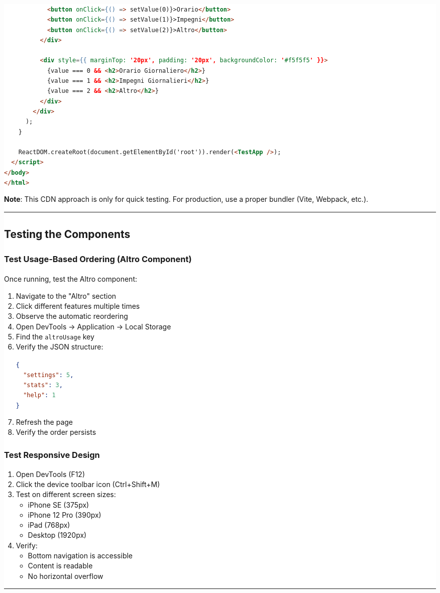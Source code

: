 ```html
            <button onClick={() => setValue(0)}>Orario</button>
            <button onClick={() => setValue(1)}>Impegni</button>
            <button onClick={() => setValue(2)}>Altro</button>
          </div>
          
          <div style={{ marginTop: '20px', padding: '20px', backgroundColor: '#f5f5f5' }}>
            {value === 0 && <h2>Orario Giornaliero</h2>}
            {value === 1 && <h2>Impegni Giornalieri</h2>}
            {value === 2 && <h2>Altro</h2>}
          </div>
        </div>
      );
    }
    
    ReactDOM.createRoot(document.getElementById('root')).render(<TestApp />);
  </script>
</body>
</html>
```

**Note**: This CDN approach is only for quick testing. For production, use a proper bundler (Vite, Webpack, etc.).

---

## Testing the Components

### Test Usage-Based Ordering (Altro Component)

Once running, test the Altro component:

1. Navigate to the "Altro" section
2. Click different features multiple times
3. Observe the automatic reordering
4. Open DevTools → Application → Local Storage
5. Find the `altroUsage` key
6. Verify the JSON structure:
   ```json
   {
     "settings": 5,
     "stats": 3,
     "help": 1
   }
   ```
7. Refresh the page
8. Verify the order persists

### Test Responsive Design

1. Open DevTools (F12)
2. Click the device toolbar icon (Ctrl+Shift+M)
3. Test on different screen sizes:
   - iPhone SE (375px)
   - iPhone 12 Pro (390px)
   - iPad (768px)
   - Desktop (1920px)
4. Verify:
   - Bottom navigation is accessible
   - Content is readable
   - No horizontal overflow

---